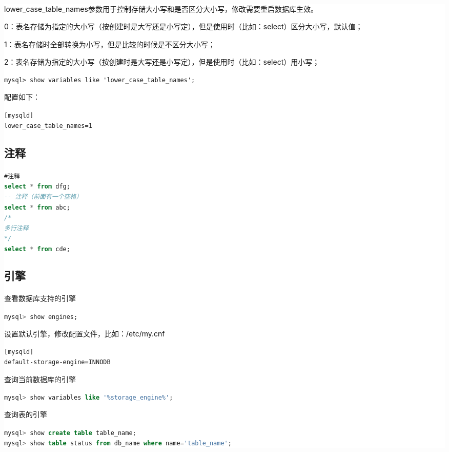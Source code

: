 lower_case_table_names参数用于控制存储大小写和是否区分大小写，修改需要重启数据库生效。 

0：表名存储为指定的大小写（按创建时是大写还是小写定），但是使用时（比如：select）区分大小写，默认值；

1：表名存储时全部转换为小写，但是比较的时候是不区分大小写；

2：表名存储为指定的大小写（按创建时是大写还是小写定），但是使用时（比如：select）用小写；

```
mysql> show variables like 'lower_case_table_names';
```

配置如下：

```
[mysqld]
lower_case_table_names=1
```

## 注释

```sql
#注释
select * from dfg;
-- 注释（前面有一个空格）
select * from abc;
/*
多行注释
*/
select * from cde;
```

## 引擎

查看数据库支持的引擎

```sql
mysql> show engines;
```

设置默认引擎，修改配置文件，比如：/etc/my.cnf

```mysql
[mysqld]
default-storage-engine=INNODB
```

查询当前数据库的引擎

```sql
mysql> show variables like '%storage_engine%';
```

查询表的引擎

```sql
mysql> show create table table_name;
mysql> show table status from db_name where name='table_name';
```
